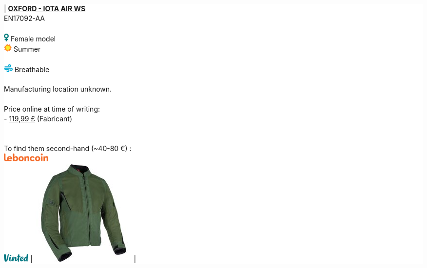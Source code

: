|                                                                                           **[OXFORD - IOTA AIR WS](https://www.oxfordproducts.com/motorcycle/product_type/rider_wear/oxford/jackets/oxford_iota_10_air_ws_jacket_khaki/)**                                                                                           <br />                                                                                           EN17092-AA<br />                                                                                           <br />                                                                                           ![](openmoji_genre_feminin.png#floatleft "Icon: Female model (modified image: Openmoji)") Female model                                                                                           <br />                                                                                           ![](openmoji_ete.png#floatleft "Icon: Summer") Summer                                                                                           <br />                                                                                           <br />                                                                                           ![](thenounproject_blow-3883917_Adrien_Coquet.png#floatleft "Icon: Breathable (modified image: The Noun Project 3883917 - Adrien Coquet)") Breathable                                                                                           <br />                                                                                           <br />                                                                                           Manufacturing location unknown.                                                                                           <br />                                                                                           <br />                                                                                           Price online at time of writing:<br />                                                                                           - [119,99 £](https://www.oxfordproducts.com/motorcycle/product_type/rider_wear/oxford/jackets/oxford_iota_10_air_ws_jacket_khaki/) (Fabricant)<br />                                                                                           <br />                                                                                           <br />                                                                                           To find them second-hand (~40-80 €) :<br />                                                                                           [![](logo_leboncoin.png#floatleft "Leboncoin logo")](https://www.leboncoin.fr/recherche?text=moto+OXFORD+IOTA+AIR+WS&shippable=1&sort=price&order=asc)<br />[![](logo_vinted.png#floatleft "Vinted logo")](https://www.vinted.fr/catalog?search_text=moto+OXFORD+IOTA+AIR+WS&order=price_low_to_high)                                                                                           |                                                                                           ![](EN17092-AA_-_OXFORD_-_IOTA_AIR_WS_-_0.jpg "Model picture OXFORD - IOTA AIR WS : EN17092-AA_-_OXFORD_-_IOTA_AIR_WS_-_0.jpg")                                                                                           |                                                                                           